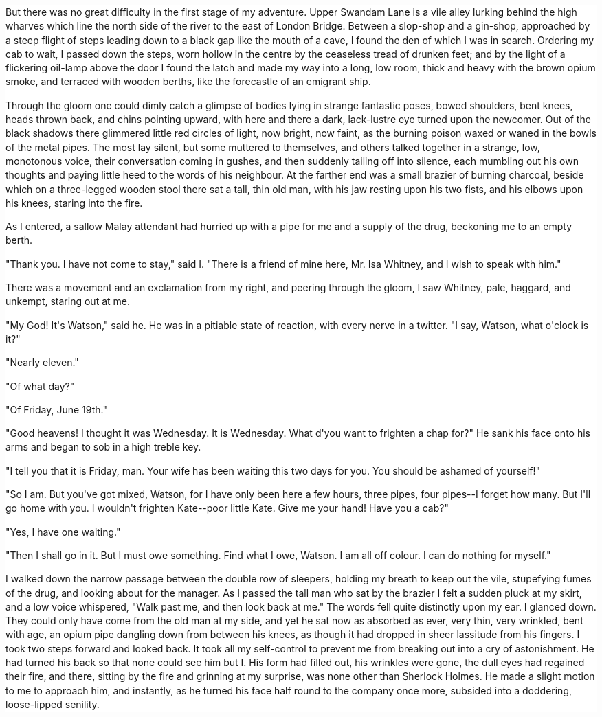 But there was no great difficulty in the first stage of my adventure. Upper Swandam Lane is a vile alley lurking behind the high wharves which line the north side of the river to the east of London Bridge. Between a slop-shop and a gin-shop, approached by a steep flight of steps leading down to a black gap like the mouth of a cave, I found the den of which I was in search. Ordering my cab to wait, I passed down the steps, worn hollow in the centre by the ceaseless tread of drunken feet; and by the light of a flickering oil-lamp above the door I found the latch and made my way into a long, low room, thick and heavy with the brown opium smoke, and terraced with wooden berths, like the forecastle of an emigrant ship. 

Through the gloom one could dimly catch a glimpse of bodies lying in strange fantastic poses, bowed shoulders, bent knees, heads thrown back, and chins pointing upward, with here and there a dark, lack-lustre eye turned upon the newcomer. Out of the black shadows there glimmered little red circles of light, now bright, now faint, as the burning poison waxed or waned in the bowls of the metal pipes. The most lay silent, but some muttered to themselves, and others talked together in a strange, low, monotonous voice, their conversation coming in gushes, and then suddenly tailing off into silence, each mumbling out his own thoughts and paying little heed to the words of his neighbour. At the farther end was a small brazier of burning charcoal, beside which on a three-legged wooden stool there sat a tall, thin old man, with his jaw resting upon his two fists, and his elbows upon his knees, staring into the fire. 

As I entered, a sallow Malay attendant had hurried up with a pipe for me and a supply of the drug, beckoning me to an empty berth. 

"Thank you. I have not come to stay," said I. "There is a friend of mine here, Mr. Isa Whitney, and I wish to speak with him."

There was a movement and an exclamation from my right, and peering through the gloom, I saw Whitney, pale, haggard, and unkempt, staring out at me. 

"My God! It's Watson," said he. He was in a pitiable state of reaction, with every nerve in a twitter. "I say, Watson, what o'clock is it?"

"Nearly eleven."

"Of what day?"

"Of Friday, June 19th."

"Good heavens! I thought it was Wednesday. It is Wednesday. What d'you want to frighten a chap for?" He sank his face onto his arms and began to sob in a high treble key. 

"I tell you that it is Friday, man. Your wife has been waiting this two days for you. You should be ashamed of yourself!"

"So I am. But you've got mixed, Watson, for I have only been here a few hours, three pipes, four pipes--I forget how many. But I'll go home with you. I wouldn't frighten Kate--poor little Kate. Give me your hand! Have you a cab?"

"Yes, I have one waiting."

"Then I shall go in it. But I must owe something. Find what I owe, Watson. I am all off colour. I can do nothing for myself."

I walked down the narrow passage between the double row of sleepers, holding my breath to keep out the vile, stupefying fumes of the drug, and looking about for the manager. As I passed the tall man who sat by the brazier I felt a sudden pluck at my skirt, and a low voice whispered, "Walk past me, and then look back at me." The words fell quite distinctly upon my ear. I glanced down. They could only have come from the old man at my side, and yet he sat now as absorbed as ever, very thin, very wrinkled, bent with age, an opium pipe dangling down from between his knees, as though it had dropped in sheer lassitude from his fingers. I took two steps forward and looked back. It took all my self-control to prevent me from breaking out into a cry of astonishment. He had turned his back so that none could see him but I. His form had filled out, his wrinkles were gone, the dull eyes had regained their fire, and there, sitting by the fire and grinning at my surprise, was none other than Sherlock Holmes. He made a slight motion to me to approach him, and instantly, as he turned his face half round to the company once more, subsided into a doddering, loose-lipped senility. 
